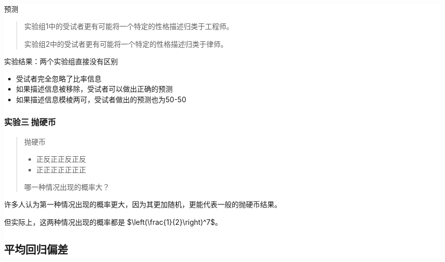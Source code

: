 预测

> 实验组1中的受试者更有可能将一个特定的性格描述归类于工程师。
>
> 实验组2中的受试者更有可能将一个特定的性格描述归类于律师。

实验结果：两个实验组直接没有区别

* 受试者完全忽略了比率信息
* 如果描述信息被移除，受试者可以做出正确的预测
* 如果描述信息模棱两可，受试者做出的预测也为50-50

### 实验三 抛硬币

> 抛硬币
>
> * 正反正正反正反
> * 正正正正正正正
> 
> 哪一种情况出现的概率大？

许多人认为第一种情况出现的概率更大，因为其更加随机，更能代表一般的抛硬币结果。

但实际上，这两种情况出现的概率都是 $\left(\frac{1}{2}\right)^7$。

## 平均回归偏差

